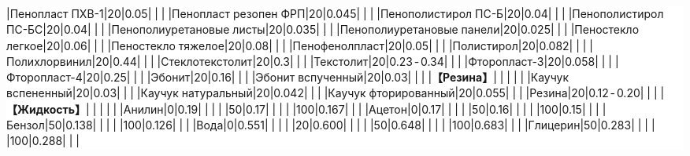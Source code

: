 |Пенопласт ПХВ-1|20|0.05| | |
|Пенопласт резопен ФРП|20|0.045| | |
|Пенополистирол ПС-Б|20|0.04| | |
|Пенополистирол ПС-БС|20|0.04| | |
|Пенополиуретановые листы|20|0.035| | |
|Пенополиуретановые панели|20|0.025| | |
|Пеностекло легкое|20|0.06| | |
|Пеностекло тяжелое|20|0.08| | |
|Пенофенолпласт|20|0.05| | |
|Полистирол|20|0.082| | |
|Полихлорвинил|20|0.44| | |
|Стеклотекстолит|20|0.3| | |
|Текстолит|20|0.23 ‑ 0.34| | |
|Фторопласт-3|20|0.058| | |
|Фторопласт-4|20|0.25| | |
|Эбонит|20|0.16| | |
|Эбонит вспученный|20|0.03| | |
|**【Резина】**| | | | |
|Каучук вспененный|20|0.03| | |
|Каучук натуральный|20|0.042| | |
|Каучук фторированный|20|0.055| | |
|Резина|20|0.12 ‑ 0.20| | |
|**【Жидкость】**| | | | |
|Анилин|0|0.19| | |
| |50|0.17| | |
| |100|0.167| | |
|Ацетон|0|0.17| | |
| |50|0.16| | |
| |100|0.15| | |
|Бензол|50|0.138| | |
| |100|0.126| | |
|Вода|0|0.551| | |
| |20|0.600| | |
| |50|0.648| | |
| |100|0.683| | |
|Глицерин|50|0.283| | |
| |100|0.288| | |
